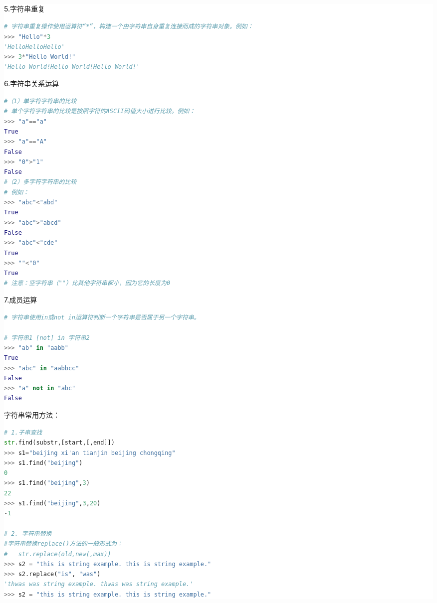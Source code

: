 5.字符串重复

```python
# 字符串重复操作使用运算符“*”，构建一个由字符串自身重复连接而成的字符串对象。例如：
>>> "Hello"*3
'HelloHelloHello'
>>> 3*"Hello World!"
'Hello World!Hello World!Hello World!'
```

6.字符串关系运算

```python
#（1）单字符字符串的比较
# 单个字符字符串的比较是按照字符的ASCII码值大小进行比较。例如：
>>> "a"=="a"
True
>>> "a"=="A"
False
>>> "0">"1"
False
#（2）多字符字符串的比较
# 例如：
>>> "abc"<"abd"
True
>>> "abc">"abcd"
False
>>> "abc"<"cde"
True
>>> ""<"0"
True
# 注意：空字符串（""）比其他字符串都小，因为它的长度为0
```

7.成员运算

```python
# 字符串使用in或not in运算符判断一个字符串是否属于另一个字符串。

# 字符串1 [not] in 字符串2
>>> "ab" in "aabb"
True
>>> "abc" in "aabbcc"
False
>>> "a" not in "abc"
False
```

字符串常用方法：

```python
# 1.子串查找
str.find(substr,[start,[,end]])
>>> s1="beijing xi'an tianjin beijing chongqing"
>>> s1.find("beijing")
0
>>> s1.find("beijing",3)
22
>>> s1.find("beijing",3,20)
-1

# 2. 字符串替换
#字符串替换replace()方法的一般形式为：
#	str.replace(old,new(,max))
>>> s2 = "this is string example. this is string example."
>>> s2.replace("is", "was") 
'thwas was string example. thwas was string example.'
>>> s2 = "this is string example. this is string example."
```